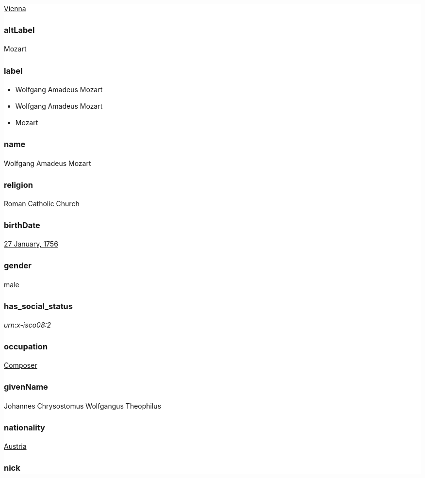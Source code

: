 
[Vienna](#Vienna)

### altLabel


Mozart

### label

 - Wolfgang Amadeus Mozart

 - Wolfgang Amadeus Mozart

 - Mozart

### name


Wolfgang Amadeus Mozart

### religion


[Roman Catholic Church](#Roman-Catholic-Church)

### birthDate


[27 January, 1756](#27-January-1756)

### gender


male

### has_social_status


*urn:x-isco08:2*

### occupation


[Composer](#Composer)

### givenName


Johannes Chrysostomus Wolfgangus Theophilus

### nationality


[Austria](#Austria)

### nick

